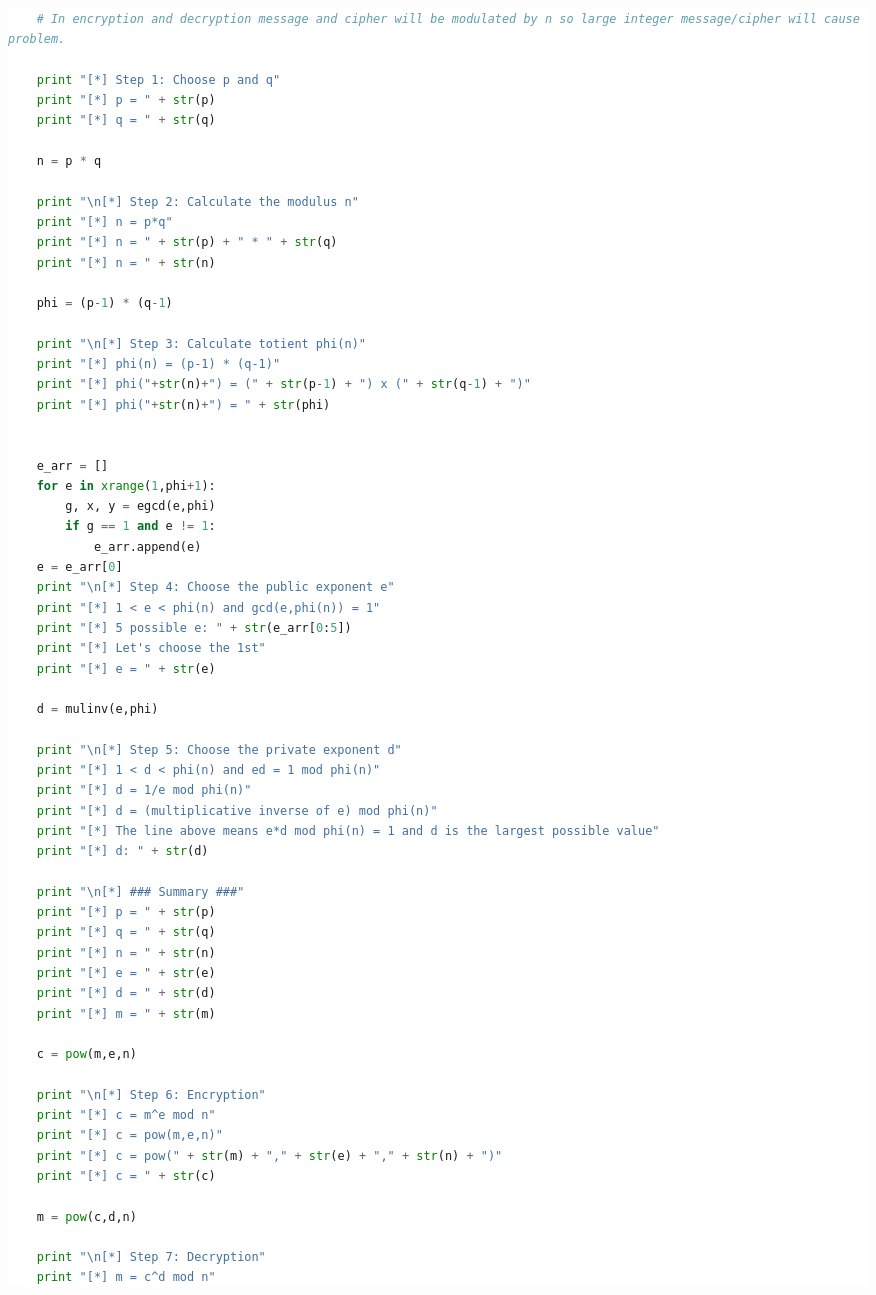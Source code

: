 ```python
	# In encryption and decryption message and cipher will be modulated by n so large integer message/cipher will cause problem.
	
	print "[*] Step 1: Choose p and q"
	print "[*] p = " + str(p)
	print "[*] q = " + str(q)

	n = p * q

	print "\n[*] Step 2: Calculate the modulus n"
	print "[*] n = p*q"
	print "[*] n = " + str(p) + " * " + str(q)
	print "[*] n = " + str(n)

	phi = (p-1) * (q-1)

	print "\n[*] Step 3: Calculate totient phi(n)"
	print "[*] phi(n) = (p-1) * (q-1)"
	print "[*] phi("+str(n)+") = (" + str(p-1) + ") x (" + str(q-1) + ")"
	print "[*] phi("+str(n)+") = " + str(phi)

	
	e_arr = []
	for e in xrange(1,phi+1):
		g, x, y = egcd(e,phi)
		if g == 1 and e != 1:
			e_arr.append(e)
	e = e_arr[0]
	print "\n[*] Step 4: Choose the public exponent e"
	print "[*] 1 < e < phi(n) and gcd(e,phi(n)) = 1"
	print "[*] 5 possible e: " + str(e_arr[0:5])
	print "[*] Let's choose the 1st"
	print "[*] e = " + str(e)

	d = mulinv(e,phi)

	print "\n[*] Step 5: Choose the private exponent d"
	print "[*] 1 < d < phi(n) and ed = 1 mod phi(n)"
	print "[*] d = 1/e mod phi(n)"
	print "[*] d = (multiplicative inverse of e) mod phi(n)"
	print "[*] The line above means e*d mod phi(n) = 1 and d is the largest possible value"
	print "[*] d: " + str(d)

	print "\n[*] ### Summary ###"
	print "[*] p = " + str(p)
	print "[*] q = " + str(q)
	print "[*] n = " + str(n)
	print "[*] e = " + str(e)
	print "[*] d = " + str(d)
	print "[*] m = " + str(m)

	c = pow(m,e,n)

	print "\n[*] Step 6: Encryption"
	print "[*] c = m^e mod n"
	print "[*] c = pow(m,e,n)"
	print "[*] c = pow(" + str(m) + "," + str(e) + "," + str(n) + ")"
	print "[*] c = " + str(c)

	m = pow(c,d,n)

	print "\n[*] Step 7: Decryption"
	print "[*] m = c^d mod n"
```